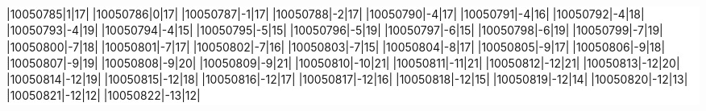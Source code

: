 |10050785|1|17|
|10050786|0|17|
|10050787|-1|17|
|10050788|-2|17|
|10050790|-4|17|
|10050791|-4|16|
|10050792|-4|18|
|10050793|-4|19|
|10050794|-4|15|
|10050795|-5|15|
|10050796|-5|19|
|10050797|-6|15|
|10050798|-6|19|
|10050799|-7|19|
|10050800|-7|18|
|10050801|-7|17|
|10050802|-7|16|
|10050803|-7|15|
|10050804|-8|17|
|10050805|-9|17|
|10050806|-9|18|
|10050807|-9|19|
|10050808|-9|20|
|10050809|-9|21|
|10050810|-10|21|
|10050811|-11|21|
|10050812|-12|21|
|10050813|-12|20|
|10050814|-12|19|
|10050815|-12|18|
|10050816|-12|17|
|10050817|-12|16|
|10050818|-12|15|
|10050819|-12|14|
|10050820|-12|13|
|10050821|-12|12|
|10050822|-13|12|